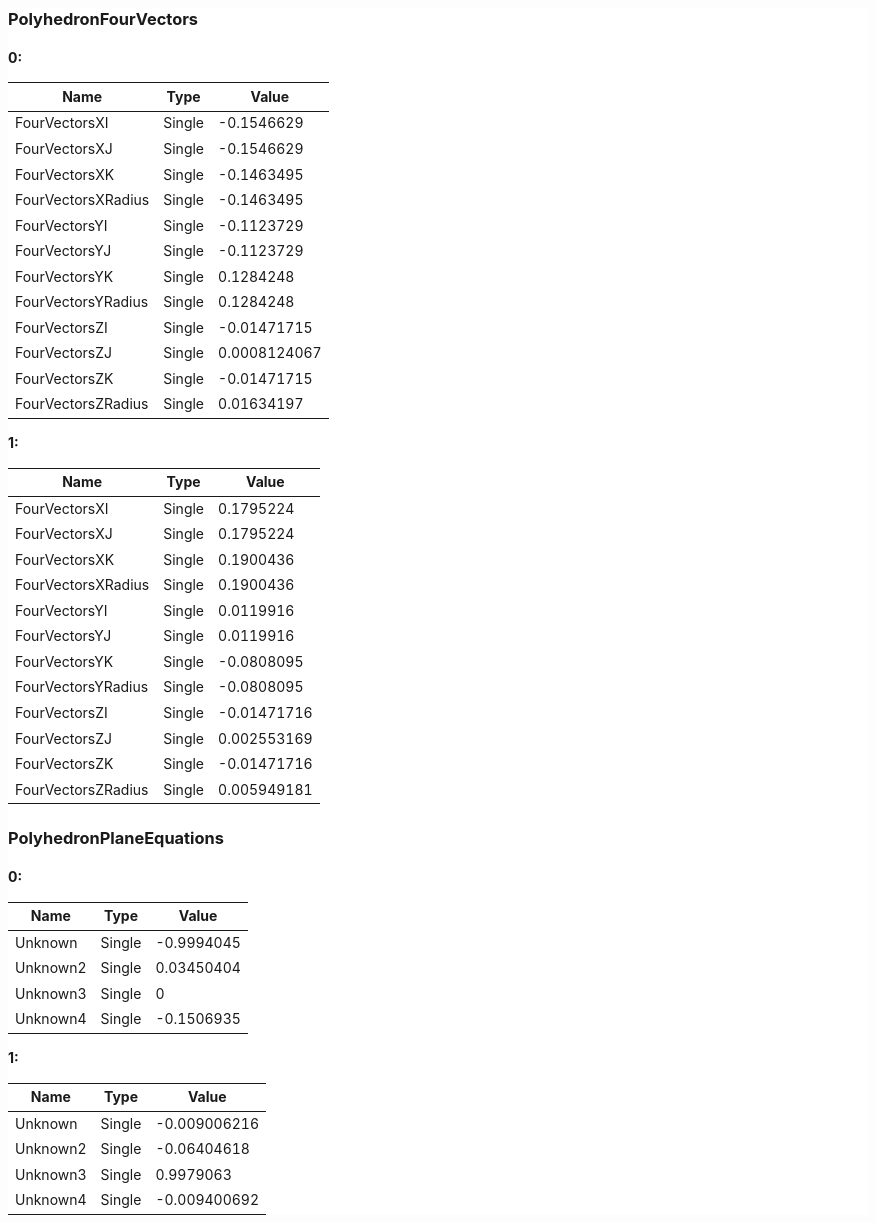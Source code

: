 
### PolyhedronFourVectors

**0:**

Name	| Type	| Value
---	|---	|---	|
FourVectorsXI	|Single	|-0.1546629
FourVectorsXJ	|Single	|-0.1546629
FourVectorsXK	|Single	|-0.1463495
FourVectorsXRadius	|Single	|-0.1463495
FourVectorsYI	|Single	|-0.1123729
FourVectorsYJ	|Single	|-0.1123729
FourVectorsYK	|Single	|0.1284248
FourVectorsYRadius	|Single	|0.1284248
FourVectorsZI	|Single	|-0.01471715
FourVectorsZJ	|Single	|0.0008124067
FourVectorsZK	|Single	|-0.01471715
FourVectorsZRadius	|Single	|0.01634197


**1:**

Name	| Type	| Value
---	|---	|---	|
FourVectorsXI	|Single	|0.1795224
FourVectorsXJ	|Single	|0.1795224
FourVectorsXK	|Single	|0.1900436
FourVectorsXRadius	|Single	|0.1900436
FourVectorsYI	|Single	|0.0119916
FourVectorsYJ	|Single	|0.0119916
FourVectorsYK	|Single	|-0.0808095
FourVectorsYRadius	|Single	|-0.0808095
FourVectorsZI	|Single	|-0.01471716
FourVectorsZJ	|Single	|0.002553169
FourVectorsZK	|Single	|-0.01471716
FourVectorsZRadius	|Single	|0.005949181


### PolyhedronPlaneEquations

**0:**

Name	| Type	| Value
---	|---	|---	|
Unknown	|Single	|-0.9994045
Unknown2	|Single	|0.03450404
Unknown3	|Single	|0
Unknown4	|Single	|-0.1506935


**1:**

Name	| Type	| Value
---	|---	|---	|
Unknown	|Single	|-0.009006216
Unknown2	|Single	|-0.06404618
Unknown3	|Single	|0.9979063
Unknown4	|Single	|-0.009400692
